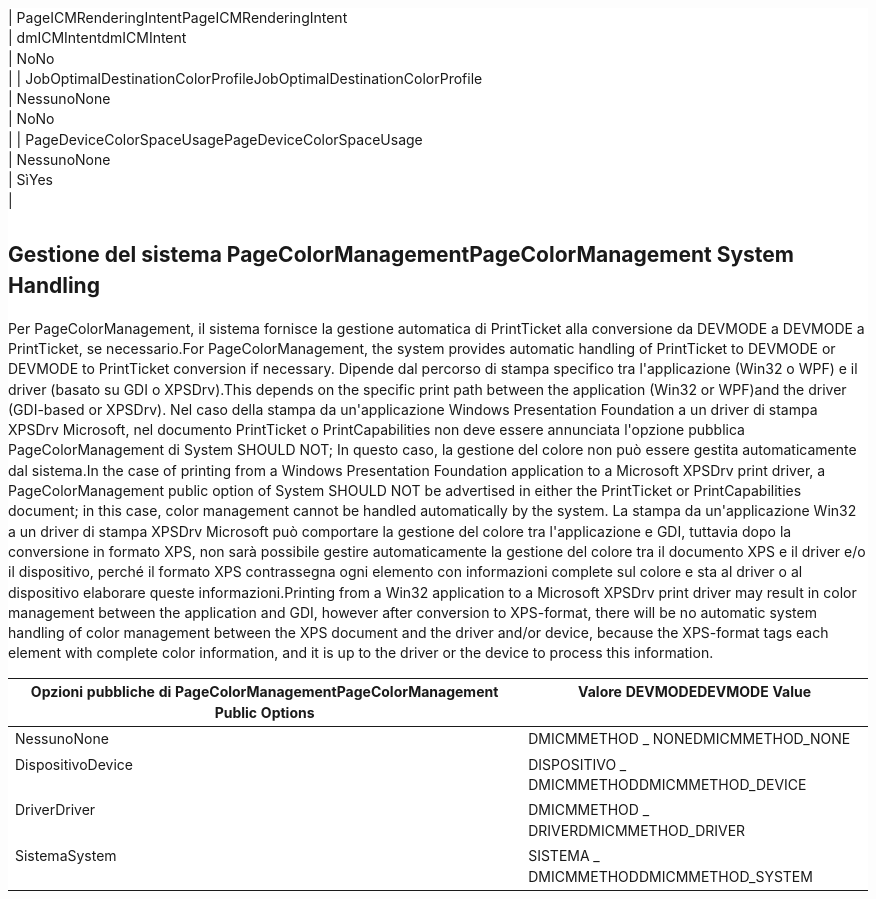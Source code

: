 | <span data-ttu-id="2fb26-129">PageICMRenderingIntent</span><span class="sxs-lookup"><span data-stu-id="2fb26-129">PageICMRenderingIntent</span></span><br/>            | <span data-ttu-id="2fb26-130">dmICMIntent</span><span class="sxs-lookup"><span data-stu-id="2fb26-130">dmICMIntent</span></span><br/> | <span data-ttu-id="2fb26-131">No</span><span class="sxs-lookup"><span data-stu-id="2fb26-131">No</span></span><br/>  |
| <span data-ttu-id="2fb26-132">JobOptimalDestinationColorProfile</span><span class="sxs-lookup"><span data-stu-id="2fb26-132">JobOptimalDestinationColorProfile</span></span><br/> | <span data-ttu-id="2fb26-133">Nessuno</span><span class="sxs-lookup"><span data-stu-id="2fb26-133">None</span></span><br/>        | <span data-ttu-id="2fb26-134">No</span><span class="sxs-lookup"><span data-stu-id="2fb26-134">No</span></span><br/>  |
| <span data-ttu-id="2fb26-135">PageDeviceColorSpaceUsage</span><span class="sxs-lookup"><span data-stu-id="2fb26-135">PageDeviceColorSpaceUsage</span></span><br/>         | <span data-ttu-id="2fb26-136">Nessuno</span><span class="sxs-lookup"><span data-stu-id="2fb26-136">None</span></span><br/>        | <span data-ttu-id="2fb26-137">Sì</span><span class="sxs-lookup"><span data-stu-id="2fb26-137">Yes</span></span><br/> |



 

## <a name="pagecolormanagement-system-handling"></a><span data-ttu-id="2fb26-138">Gestione del sistema PageColorManagement</span><span class="sxs-lookup"><span data-stu-id="2fb26-138">PageColorManagement System Handling</span></span>

<span data-ttu-id="2fb26-139">Per PageColorManagement, il sistema fornisce la gestione automatica di PrintTicket alla conversione da DEVMODE a DEVMODE a PrintTicket, se necessario.</span><span class="sxs-lookup"><span data-stu-id="2fb26-139">For PageColorManagement, the system provides automatic handling of PrintTicket to DEVMODE or DEVMODE to PrintTicket conversion if necessary.</span></span> <span data-ttu-id="2fb26-140">Dipende dal percorso di stampa specifico tra l'applicazione (Win32 o WPF) e il driver (basato su GDI o XPSDrv).</span><span class="sxs-lookup"><span data-stu-id="2fb26-140">This depends on the specific print path between the application (Win32 or WPF)and the driver (GDI-based or XPSDrv).</span></span> <span data-ttu-id="2fb26-141">Nel caso della stampa da un'applicazione Windows Presentation Foundation a un driver di stampa XPSDrv Microsoft, nel documento PrintTicket o PrintCapabilities non deve essere annunciata l'opzione pubblica PageColorManagement di System SHOULD NOT; In questo caso, la gestione del colore non può essere gestita automaticamente dal sistema.</span><span class="sxs-lookup"><span data-stu-id="2fb26-141">In the case of printing from a Windows Presentation Foundation application to a Microsoft XPSDrv print driver, a PageColorManagement public option of System SHOULD NOT be advertised in either the PrintTicket or PrintCapabilities document; in this case, color management cannot be handled automatically by the system.</span></span> <span data-ttu-id="2fb26-142">La stampa da un'applicazione Win32 a un driver di stampa XPSDrv Microsoft può comportare la gestione del colore tra l'applicazione e GDI, tuttavia dopo la conversione in formato XPS, non sarà possibile gestire automaticamente la gestione del colore tra il documento XPS e il driver e/o il dispositivo, perché il formato XPS contrassegna ogni elemento con informazioni complete sul colore e sta al driver o al dispositivo elaborare queste informazioni.</span><span class="sxs-lookup"><span data-stu-id="2fb26-142">Printing from a Win32 application to a Microsoft XPSDrv print driver may result in color management between the application and GDI, however after conversion to XPS-format, there will be no automatic system handling of color management between the XPS document and the driver and/or device, because the XPS-format tags each element with complete color information, and it is up to the driver or the device to process this information.</span></span>



| <span data-ttu-id="2fb26-143">Opzioni pubbliche di PageColorManagement</span><span class="sxs-lookup"><span data-stu-id="2fb26-143">PageColorManagement Public Options</span></span> | <span data-ttu-id="2fb26-144">Valore DEVMODE</span><span class="sxs-lookup"><span data-stu-id="2fb26-144">DEVMODE Value</span></span>                  |
|------------------------------------|--------------------------------|
| <span data-ttu-id="2fb26-145">Nessuno</span><span class="sxs-lookup"><span data-stu-id="2fb26-145">None</span></span><br/>                    | <span data-ttu-id="2fb26-146">DMICMMETHOD \_ NONE</span><span class="sxs-lookup"><span data-stu-id="2fb26-146">DMICMMETHOD\_NONE</span></span><br/>   |
| <span data-ttu-id="2fb26-147">Dispositivo</span><span class="sxs-lookup"><span data-stu-id="2fb26-147">Device</span></span><br/>                  | <span data-ttu-id="2fb26-148">DISPOSITIVO \_ DMICMMETHOD</span><span class="sxs-lookup"><span data-stu-id="2fb26-148">DMICMMETHOD\_DEVICE</span></span><br/> |
| <span data-ttu-id="2fb26-149">Driver</span><span class="sxs-lookup"><span data-stu-id="2fb26-149">Driver</span></span><br/>                  | <span data-ttu-id="2fb26-150">DMICMMETHOD \_ DRIVER</span><span class="sxs-lookup"><span data-stu-id="2fb26-150">DMICMMETHOD\_DRIVER</span></span><br/> |
| <span data-ttu-id="2fb26-151">Sistema</span><span class="sxs-lookup"><span data-stu-id="2fb26-151">System</span></span><br/>                  | <span data-ttu-id="2fb26-152">SISTEMA \_ DMICMMETHOD</span><span class="sxs-lookup"><span data-stu-id="2fb26-152">DMICMMETHOD\_SYSTEM</span></span><br/> |



 